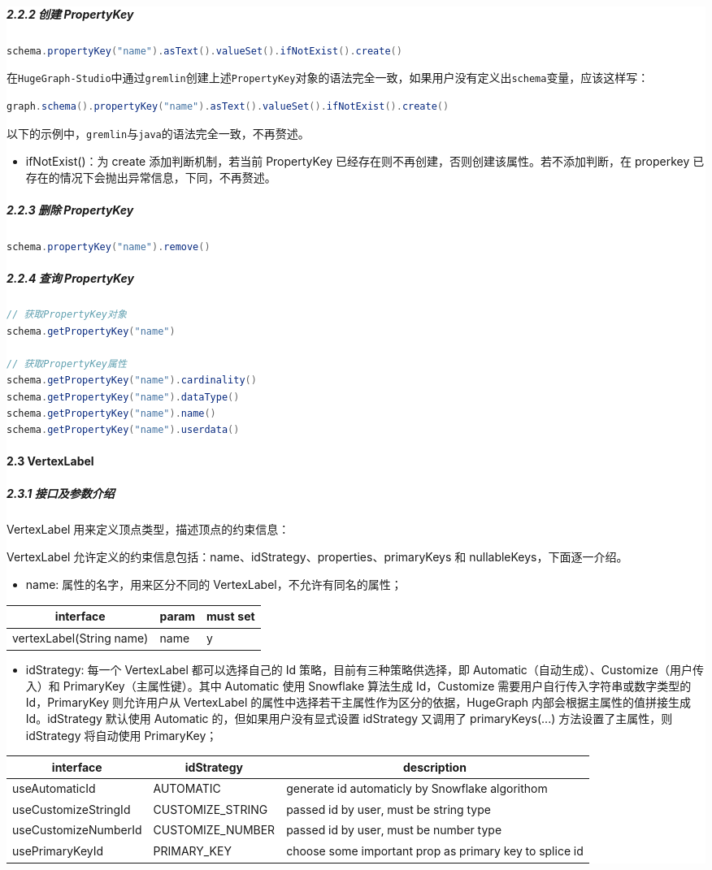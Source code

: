 ##### 2.2.2 创建 PropertyKey

```java
schema.propertyKey("name").asText().valueSet().ifNotExist().create()
```

在`HugeGraph-Studio`中通过`gremlin`创建上述`PropertyKey`对象的语法完全一致，如果用户没有定义出`schema`变量，应该这样写：

```groovy
graph.schema().propertyKey("name").asText().valueSet().ifNotExist().create()
```

以下的示例中，`gremlin`与`java`的语法完全一致，不再赘述。

- ifNotExist()：为 create 添加判断机制，若当前 PropertyKey 已经存在则不再创建，否则创建该属性。若不添加判断，在 properkey 已存在的情况下会抛出异常信息，下同，不再赘述。

##### 2.2.3 删除 PropertyKey

```java
schema.propertyKey("name").remove()
```

##### 2.2.4 查询 PropertyKey

```java
// 获取PropertyKey对象
schema.getPropertyKey("name")

// 获取PropertyKey属性
schema.getPropertyKey("name").cardinality()
schema.getPropertyKey("name").dataType()
schema.getPropertyKey("name").name()
schema.getPropertyKey("name").userdata()
```

#### 2.3 VertexLabel

##### 2.3.1 接口及参数介绍

VertexLabel 用来定义顶点类型，描述顶点的约束信息：

VertexLabel 允许定义的约束信息包括：name、idStrategy、properties、primaryKeys 和 nullableKeys，下面逐一介绍。

- name: 属性的名字，用来区分不同的 VertexLabel，不允许有同名的属性；

| interface                | param | must set |
| ------------------------ | ----- | -------- |
| vertexLabel(String name) | name  | y        |

- idStrategy: 每一个 VertexLabel 都可以选择自己的 Id 策略，目前有三种策略供选择，即 Automatic（自动生成）、Customize（用户传入）和 PrimaryKey（主属性键）。其中 Automatic 使用 Snowflake 算法生成 Id，Customize 需要用户自行传入字符串或数字类型的 Id，PrimaryKey 则允许用户从 VertexLabel 的属性中选择若干主属性作为区分的依据，HugeGraph 内部会根据主属性的值拼接生成 Id。idStrategy 默认使用 Automatic 的，但如果用户没有显式设置 idStrategy 又调用了 primaryKeys(...) 方法设置了主属性，则 idStrategy 将自动使用 PrimaryKey；

| interface            | idStrategy       | description                                            |
| -------------------- | ---------------- | ------------------------------------------------------ |
| useAutomaticId       | AUTOMATIC        | generate id automaticly by Snowflake algorithom        |
| useCustomizeStringId | CUSTOMIZE_STRING | passed id by user, must be string type                 |
| useCustomizeNumberId | CUSTOMIZE_NUMBER | passed id by user, must be number type                 |
| usePrimaryKeyId      | PRIMARY_KEY      | choose some important prop as primary key to splice id |
